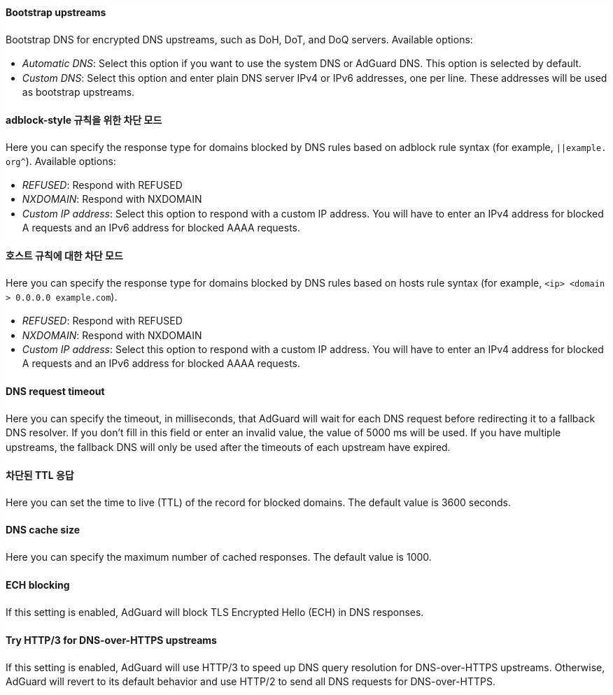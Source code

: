 #### Bootstrap upstreams

Bootstrap DNS for encrypted DNS upstreams, such as DoH, DoT, and DoQ servers. Available options:

- _Automatic DNS_: Select this option if you want to use the system DNS or AdGuard DNS. This option is selected by default.
- _Custom DNS_: Select this option and enter plain DNS server IPv4 or IPv6 addresses, one per line. These addresses will be used as bootstrap upstreams.

#### adblock-style 규칙을 위한 차단 모드

Here you can specify the response type for domains blocked by DNS rules based on adblock rule syntax (for example, `||example.org^`). Available options:

- _REFUSED_: Respond with REFUSED
- _NXDOMAIN_: Respond with NXDOMAIN
- _Custom IP address_: Select this option to respond with a custom IP address. You will have to enter an IPv4 address for blocked A requests and an IPv6 address for blocked AAAA requests.

#### 호스트 규칙에 대한 차단 모드

Here you can specify the response type for domains blocked by DNS rules based on hosts rule syntax
(for example, `<ip> <domain> 0.0.0.0 example.com`).

- _REFUSED_: Respond with REFUSED
- _NXDOMAIN_: Respond with NXDOMAIN
- _Custom IP address_: Select this option to respond with a custom IP address. You will have to enter an IPv4 address for blocked A requests and an IPv6 address for blocked AAAA requests.

#### DNS request timeout

Here you can specify the timeout, in milliseconds, that AdGuard will wait for each DNS request before redirecting it to a fallback DNS resolver. If you don’t fill in this field or enter an invalid value, the value of 5000 ms will be used.
If you have multiple upstreams, the fallback DNS will only be used after the timeouts of each upstream have expired.

#### 차단된 TTL 응답

Here you can set the time to live (TTL) of the record for blocked domains. The default value is 3600 seconds.

#### DNS cache size

Here you can specify the maximum number of cached responses. The default value is 1000.

#### ECH blocking

If this setting is enabled, AdGuard will block TLS Encrypted Hello (ECH) in DNS responses.

#### Try HTTP/3 for DNS-over-HTTPS upstreams

If this setting is enabled, AdGuard will use HTTP/3 to speed up DNS query resolution for DNS-over-HTTPS upstreams. Otherwise, AdGuard will revert to its default behavior and use HTTP/2 to send all DNS requests for DNS-over-HTTPS.
